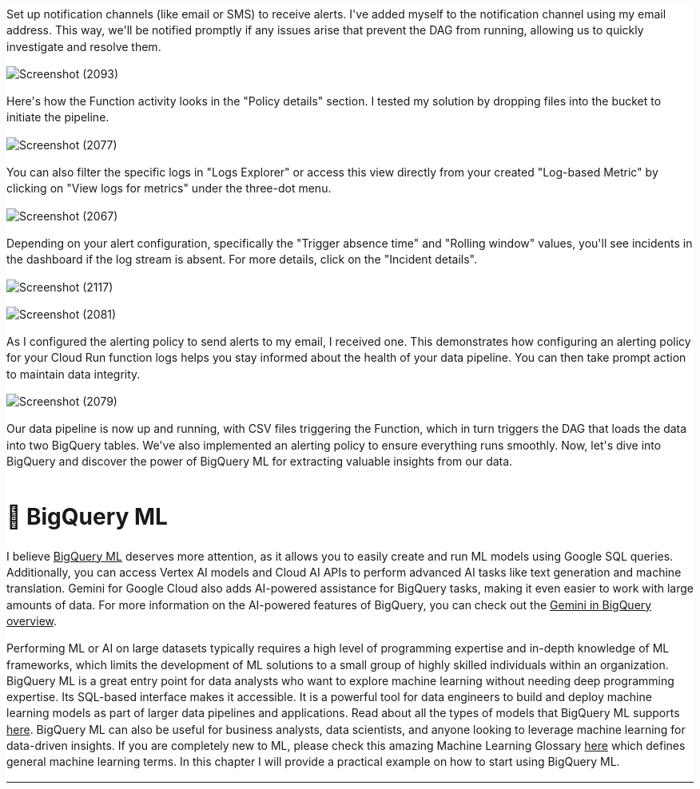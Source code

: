 Set up notification channels (like email or SMS) to receive alerts. I've added myself to the notification channel using my email address. This way, we'll be notified promptly if any issues arise that prevent the DAG from running, allowing us to quickly investigate and resolve them.

![Screenshot (2093)](https://github.com/user-attachments/assets/91e95251-a3f3-41fc-8b4e-1403a8fd6d1d)

Here's how the Function activity looks in the "Policy details" section. I tested my solution by dropping files into the bucket to initiate the pipeline.

![Screenshot (2077)](https://github.com/user-attachments/assets/1fec9956-7afa-46ee-b1d9-ad3a25a047ca)

You can also filter the specific logs in "Logs Explorer" or access this view directly from your created "Log-based Metric" by clicking on "View logs for metrics" under the three-dot menu.

![Screenshot (2067)](https://github.com/user-attachments/assets/977da964-7c20-43ae-b68f-b1e844e59f8c)

Depending on your alert configuration, specifically the "Trigger absence time" and "Rolling window" values, you'll see incidents in the dashboard if the log stream is absent. For more details, click on the "Incident details".

![Screenshot (2117)](https://github.com/user-attachments/assets/ec41e83c-c35c-47af-8602-26c65545db48)


![Screenshot (2081)](https://github.com/user-attachments/assets/7d0e4ccd-7f8d-48e6-a57e-9a89db7ef313)

As I configured the alerting policy to send alerts to my email, I received one. This demonstrates how configuring an alerting policy for your Cloud Run function logs helps you stay informed about the health of your data pipeline. You can then take prompt action to maintain data integrity.

![Screenshot (2079)](https://github.com/user-attachments/assets/4059dd47-8355-4349-ab75-be1dfbf52823)

Our data pipeline is now up and running, with CSV files triggering the Function, which in turn triggers the DAG that loads the data into two BigQuery tables. We've also implemented an alerting policy to ensure everything runs smoothly. Now, let's dive into BigQuery and discover the power of BigQuery ML for extracting valuable insights from our data.


# 🤖 BigQuery ML

I believe [BigQuery ML](https://cloud.google.com/bigquery/docs/bqml-introduction) deserves more attention, as it allows you to easily create and run ML models using Google SQL queries. Additionally, you can access Vertex AI models and Cloud AI APIs to perform advanced AI tasks like text generation and machine translation. Gemini for Google Cloud also adds AI-powered assistance for BigQuery tasks, making it even easier to work with large amounts of data. For more information on the AI-powered features of BigQuery, you can check out the [Gemini in BigQuery overview](https://cloud.google.com/gemini/docs/bigquery/overview).

Performing ML or AI on large datasets typically requires a high level of programming expertise and in-depth knowledge of ML frameworks, which limits the development of ML solutions to a small group of highly skilled individuals within an organization. BigQuery ML is a great entry point for data analysts who want to explore machine learning without needing deep programming expertise. Its SQL-based interface makes it accessible. It is a powerful tool for data engineers to build and deploy machine learning models as part of larger data pipelines and applications. Read about all the types of models that BigQuery ML supports [here](https://cloud.google.com/bigquery/docs/bqml-introduction#supported_models). BigQuery ML can also be useful for business analysts, data scientists, and anyone looking to leverage machine learning for data-driven insights. If you are completely new to ML, please check this amazing Machine Learning Glossary [here](https://developers.google.com/machine-learning/glossary/) which defines general machine learning terms. In this chapter I will provide a practical example on how to start using BigQuery ML.

---